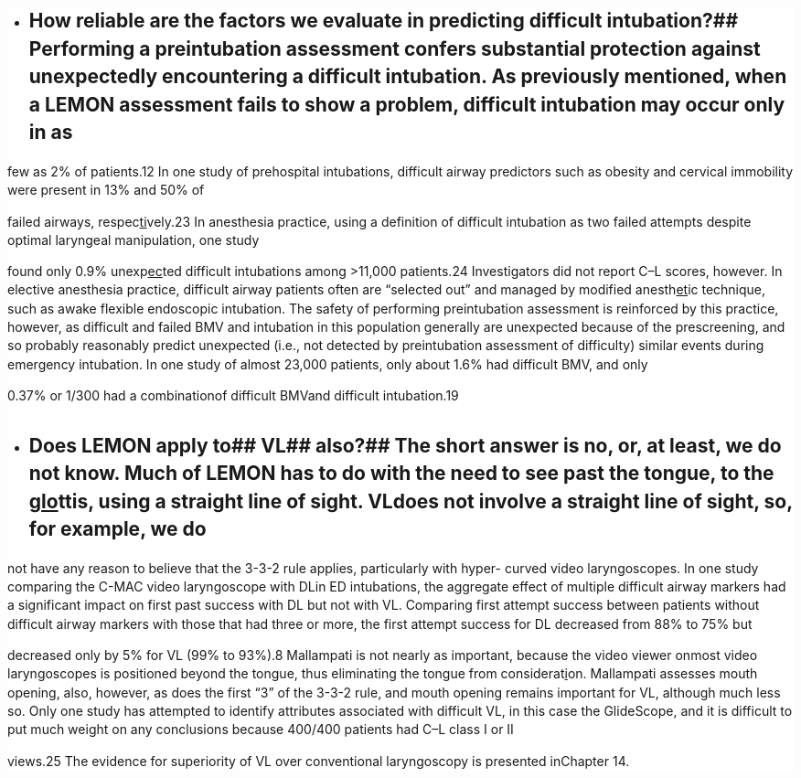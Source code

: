 - ## How reliable are the factors we evaluate in predicting difficult intubation?##  Performing a preintubation assessment confers substantial protection against unexpectedly encountering a difficult intubation. As previously mentioned, when a LEMON assessment fails to show a problem, difficult intubation may occur only in as

few as 2% of patients.12 In one study of prehospital intubations, difficult airway predictors such as obesity and cervical immobility were present in 13% and 50% of

failed airways, respec[ti](#_page15_x574.92_y696.23)vely.23 In anesthesia practice, using a definition of difficult intubation as two failed attempts despite optimal laryngeal manipulation, one study

found only 0.9% unexp[ec](#_page16_x574.92_y244.68)ted difficult intubations among >11,000 patients.24 Investigators did not report C–L scores, however. In elective anesthesia practice, difficult airway patients often are “selected out” and managed by modified anesth[et](#_page16_x574.92_y270.24)ic technique, such as awake flexible endoscopic intubation. The safety of performing preintubation assessment is reinforced by this practice, however, as difficult and failed BMV and intubation in this population generally are unexpected because of the prescreening, and so probably reasonably predict unexpected (i.e., not detected by preintubation assessment of difficulty) similar events during emergency intubation. In one study of almost 23,000 patients, only about 1.6% had difficult BMV, and only

0.37% or 1/300 had a combinationof difficult BMVand difficult intubation.19

- ## Does LEMON apply to##  VL## also?##  The short answer is no, or, at least, we do not know. Much of LEMON has to do with the need to see past the tongue, to the g[lo](#_page16_x574.92_y142.44)ttis, using a straight line of sight. VLdoes not involve a straight line of sight, so, for example, we do

not have any reason to believe that the 3-3-2 rule applies, particularly with hyper- curved video laryngoscopes. In one study comparing the C-MAC video laryngoscope with DLin ED intubations, the aggregate effect of multiple difficult airway markers had a significant impact on first past success with DL but not with VL. Comparing first attempt success between patients without difficult airway markers with those that had three or more, the first attempt success for DL decreased from 88% to 75% but

decreased only by 5% for VL (99% to 93%).8 Mallampati is not nearly as important, because the video viewer onmost video laryngoscopes is positioned beyond the tongue, thus eliminating the tongue from considerat[i](#_page16_x40.32_y593.99)on. Mallampati assesses mouth opening, also, however, as does the first “3” of the 3-3-2 rule, and mouth opening remains important for VL, although much less so. Only one study has attempted to identify attributes associated with difficult VL, in this case the GlideScope, and it is difficult to put much weight on any conclusions because 400/400 patients had C–L class I or II

views.25 The evidence for superiority of VL over conventional laryngoscopy is presented inChapter 14.
